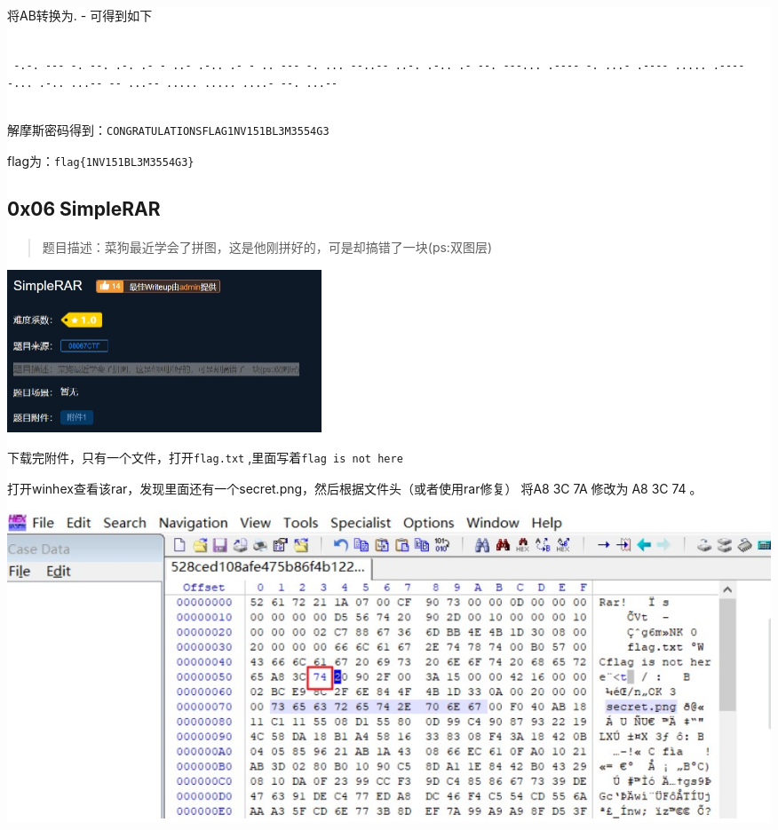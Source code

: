将AB转换为. - 可得到如下

```

 -.-. --- -. --. .-. .- - ..- .-.. .- - .. --- -. ... --..-- ..-. .-.. .- --. ---... .---- -. ...- .---- ..... .---- -... .-.. ...-- -- ...-- ..... ..... ....- --. ...-- 


```

解摩斯密码得到：` CONGRATULATIONSFLAG1NV151BL3M3554G3 `

flag为：` flag{1NV151BL3M3554G3} `



## 0x06  SimpleRAR 



>  题目描述：菜狗最近学会了拼图，这是他刚拼好的，可是却搞错了一块(ps:双图层) 

<img src="XCTF-adworld-misc-wp\6.jpg" style="zoom:50%;" />

下载完附件，只有一个文件，打开`flag.txt` ,里面写着`flag is not here`

打开winhex查看该rar，发现里面还有一个secret.png，然后根据文件头（或者使用rar修复） 将A8 3C 7A 修改为 A8 3C 74 。 

<img src="XCTF-adworld-misc-wp\6_3.jpg"/>
